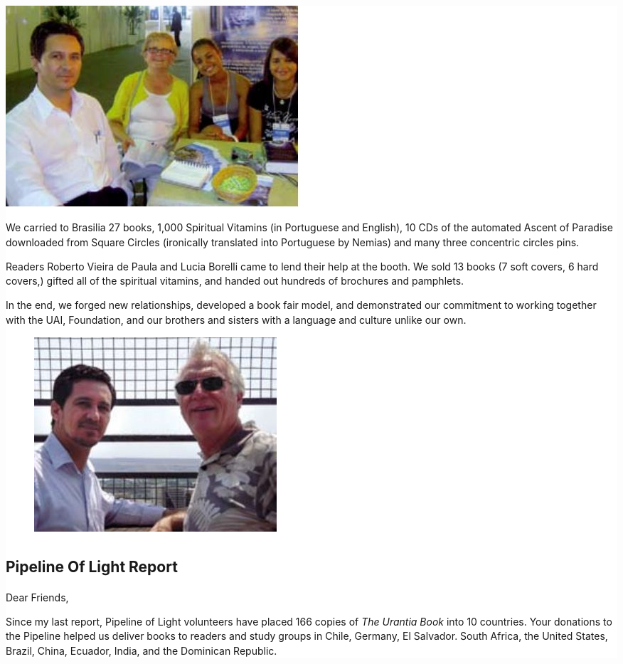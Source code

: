 <img src="/image/article/The_Mighty_Messenger/2010_Winter/005760.jpg">
</figure>

We carried to Brasilia 27 books, 1,000 Spiritual Vitamins (in Portuguese and English), 10 CDs of the automated Ascent of Paradise downloaded from Square Circles (ironically translated into Portuguese by Nemias) and many three concentric circles pins.

Readers Roberto Vieira de Paula and Lucia Borelli came to lend their help at the booth. We sold 13 books (7 soft covers, 6 hard covers,) gifted all of the spiritual vitamins, and handed out hundreds of brochures and pamphlets.

In the end, we forged new relationships, developed a book fair model, and demonstrated our commitment to working together with the UAI, Foundation, and our brothers and sisters with a language and culture unlike our own.

<figure id="Figure_28" class="image urantiapedia image-style-align-right">
<img src="/image/article/The_Mighty_Messenger/2010_Winter/005761.jpg">
</figure>

## Pipeline Of Light Report

Dear Friends,

Since my last report, Pipeline of Light volunteers have placed 166 copies of _The Urantia Book_ into 10 countries. Your donations to the Pipeline helped us deliver books to readers and study groups in Chile, Germany, El Salvador. South Africa, the United States, Brazil, China, Ecuador, India, and the Dominican Republic.
